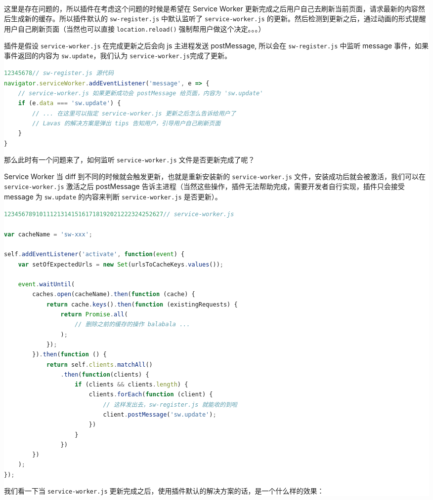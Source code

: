 这里是存在问题的，所以插件在考虑这个问题的时候是希望在 Service Worker 更新完成之后用户自己去刷新当前页面，请求最新的内容然后生成新的缓存。所以插件默认的 `sw-register.js` 中默认监听了 `service-worker.js` 的更新。然后检测到更新之后，通过动画的形式提醒用户自己刷新页面（当然也可以直接 `location.reload()` 强制帮用户做这个决定。。。）

插件是假设 `service-worker.js` 在完成更新之后会向 js 主进程发送 postMessage, 所以会在 `sw-register.js` 中监听 message 事件，如果 事件返回的内容为 `sw.update`，我们认为 `service-worker.js`完成了更新。

```javascript
12345678// sw-register.js 源代码
navigator.serviceWorker.addEventListener('message', e => {
    // service-worker.js 如果更新成功会 postMessage 给页面，内容为 'sw.update'
    if (e.data === 'sw.update') {
        // ... 在这里可以指定 service-worker.js 更新之后怎么告诉给用户了
        // Lavas 的解决方案是弹出 tips 告知用户，引导用户自己刷新页面
    }
}
```

那么此时有一个问题来了，如何监听 `service-worker.js` 文件是否更新完成了呢？

Service Worker 当 diff 到不同的时候就会触发更新，也就是重新安装新的 `service-worker.js` 文件，安装成功后就会被激活，我们可以在 `service-worker.js` 激活之后 postMessage 告诉主进程（当然这些操作，插件无法帮助完成，需要开发者自行实现，插件只会接受 message 为 `sw.update` 的内容来判断 `service-worker.js` 是否更新）。

```javascript
123456789101112131415161718192021222324252627// service-worker.js

var cacheName = 'sw-xxx';

self.addEventListener('activate', function(event) {
    var setOfExpectedUrls = new Set(urlsToCacheKeys.values());

    event.waitUntil(
        caches.open(cacheName).then(function (cache) {
            return cache.keys().then(function (existingRequests) {
                return Promise.all(
                    // 删除之前的缓存的操作 balabala ...
                );
            });
        }).then(function () {
            return self.clients.matchAll()
                .then(function(clients) {
                    if (clients && clients.length) {
                        clients.forEach(function (client) {
                            // 这样发出去，sw-register.js 就能收的到啦
                            client.postMessage('sw.update');
                        })
                    }
                })
        })
    );
});
```

我们看一下当 `service-worker.js` 更新完成之后，使用插件默认的解决方案的话，是一个什么样的效果：

